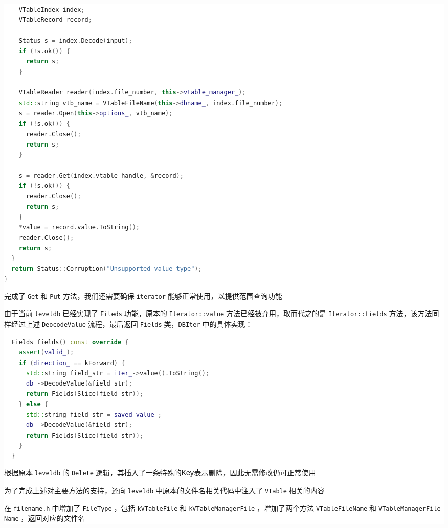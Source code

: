 ```c++
    VTableIndex index;
    VTableRecord record;

    Status s = index.Decode(input);
    if (!s.ok()) {
      return s;
    }

    VTableReader reader(index.file_number, this->vtable_manager_);
    std::string vtb_name = VTableFileName(this->dbname_, index.file_number);
    s = reader.Open(this->options_, vtb_name);
    if (!s.ok()) {
      reader.Close();
      return s;
    }

    s = reader.Get(index.vtable_handle, &record);
    if (!s.ok()) {
      reader.Close();
      return s;
    }
    *value = record.value.ToString();
    reader.Close();
    return s;
  }
  return Status::Corruption("Unsupported value type");
}
```

完成了 `Get` 和 `Put` 方法，我们还需要确保 `iterator` 能够正常使用，以提供范围查询功能

由于当前 `leveldb` 已经实现了 `Fileds` 功能，原本的 `Iterator::value` 方法已经被弃用，取而代之的是 `Iterator::fields` 方法，该方法同样经过上述 `DeocodeValue` 流程，最后返回 `Fields` 类，`DBIter` 中的具体实现：

```c++
  Fields fields() const override {
    assert(valid_);
    if (direction_ == kForward) {
      std::string field_str = iter_->value().ToString();
      db_->DecodeValue(&field_str);
      return Fields(Slice(field_str));
    } else {
      std::string field_str = saved_value_;
      db_->DecodeValue(&field_str);
      return Fields(Slice(field_str));
    }
  }
```

根据原本 `leveldb` 的 `Delete` 逻辑，其插入了一条特殊的Key表示删除，因此无需修改仍可正常使用

为了完成上述对主要方法的支持，还向 `leveldb` 中原本的文件名相关代码中注入了 `VTable` 相关的内容

在 `filename.h` 中增加了 `FileType` ，包括 `kVTableFile` 和 `kVTableManagerFile` ，增加了两个方法 `VTableFileName` 和 `VTableManagerFileName` ，返回对应的文件名
